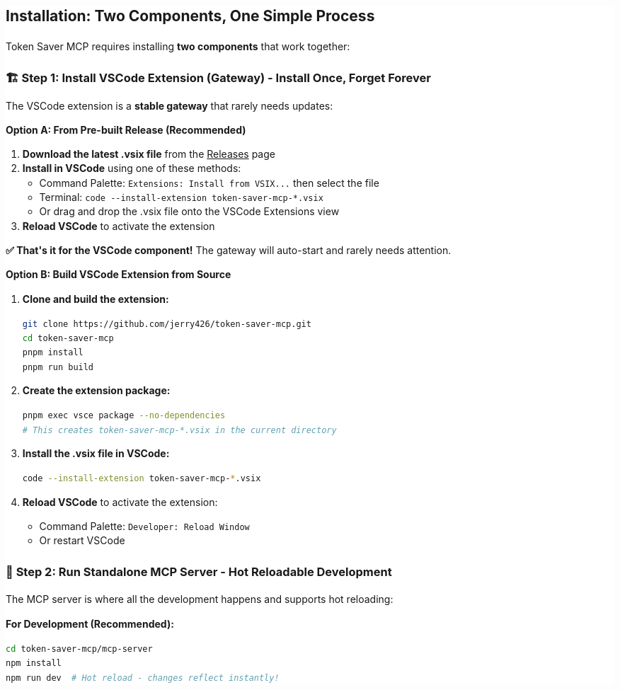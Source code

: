 ## Installation: Two Components, One Simple Process

Token Saver MCP requires installing **two components** that work together:

### 🏗️ **Step 1: Install VSCode Extension (Gateway) - Install Once, Forget Forever**

The VSCode extension is a **stable gateway** that rarely needs updates:

**Option A: From Pre-built Release (Recommended)**
1. **Download the latest .vsix file** from the [Releases](https://github.com/jerry426/token-saver-mcp/releases) page
2. **Install in VSCode** using one of these methods:
   - Command Palette: `Extensions: Install from VSIX...` then select the file
   - Terminal: `code --install-extension token-saver-mcp-*.vsix`
   - Or drag and drop the .vsix file onto the VSCode Extensions view
3. **Reload VSCode** to activate the extension

**✅ That's it for the VSCode component!** The gateway will auto-start and rarely needs attention.

**Option B: Build VSCode Extension from Source**
1. **Clone and build the extension:**
   ```bash
   git clone https://github.com/jerry426/token-saver-mcp.git
   cd token-saver-mcp
   pnpm install
   pnpm run build
   ```

2. **Create the extension package:**
   ```bash
   pnpm exec vsce package --no-dependencies
   # This creates token-saver-mcp-*.vsix in the current directory
   ```

3. **Install the .vsix file in VSCode:**
   ```bash
   code --install-extension token-saver-mcp-*.vsix
   ```

4. **Reload VSCode** to activate the extension:
   - Command Palette: `Developer: Reload Window`
   - Or restart VSCode

### 🚀 **Step 2: Run Standalone MCP Server - Hot Reloadable Development**

The MCP server is where all the development happens and supports hot reloading:

**For Development (Recommended):**
```bash
cd token-saver-mcp/mcp-server
npm install
npm run dev  # Hot reload - changes reflect instantly!
```
